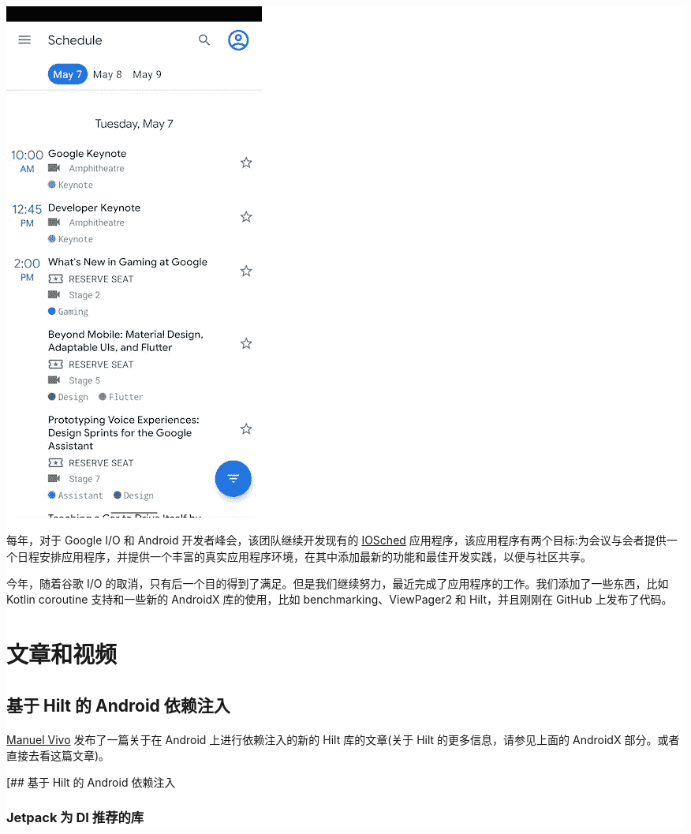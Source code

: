 ![](img/9b4ee29e70de896ed4722aa636786584.png)

每年，对于 Google I/O 和 Android 开发者峰会，该团队继续开发现有的 [IOSched](https://github.com/google/iosched) 应用程序，该应用程序有两个目标:为会议与会者提供一个日程安排应用程序，并提供一个丰富的真实应用程序环境，在其中添加最新的功能和最佳开发实践，以便与社区共享。

今年，随着谷歌 I/O 的取消，只有后一个目的得到了满足。但是我们继续努力，最近完成了应用程序的工作。我们添加了一些东西，比如 Kotlin coroutine 支持和一些新的 AndroidX 库的使用，比如 benchmarking、ViewPager2 和 Hilt，并且刚刚在 GitHub 上发布了代码。

# 文章和视频

## 基于 Hilt 的 Android 依赖注入

[Manuel Vivo](https://medium.com/u/3b5622dd813c?source=post_page-----9f2072f43ed6--------------------------------) 发布了一篇关于在 Android 上进行依赖注入的新的 Hilt 库的文章(关于 Hilt 的更多信息，请参见上面的 AndroidX 部分。或者直接去看这篇文章)。

[](/androiddevelopers/dependency-injection-on-android-with-hilt-67b6031e62d) [## 基于 Hilt 的 Android 依赖注入

### Jetpack 为 DI 推荐的库
